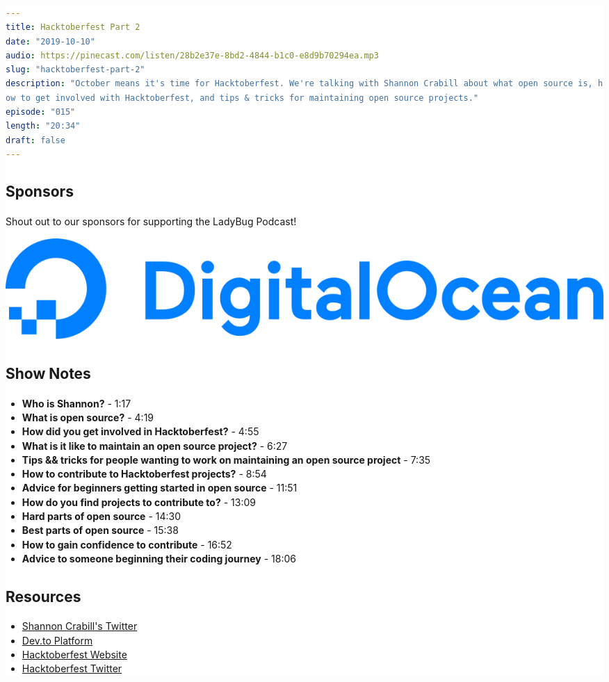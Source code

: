 ```yaml
---
title: Hacktoberfest Part 2
date: "2019-10-10"
audio: https://pinecast.com/listen/28b2e37e-8bd2-4844-b1c0-e8d9b70294ea.mp3
slug: "hacktoberfest-part-2"
description: "October means it's time for Hacktoberfest. We're talking with Shannon Crabill about what open source is, how to get involved with Hacktoberfest, and tips & tricks for maintaining open source projects."
episode: "015"
length: "20:34"
draft: false
---
```


## Sponsors

Shout out to our sponsors for supporting the LadyBug Podcast!

<p><a class="image-link" target="_blank" href="https://do.co/ladybug">
<img src="../../assets/digitalocean.svg" alt="Digital Ocean Website">
</a>
</p>

## Show Notes

- **Who is Shannon?** - 1:17
- **What is open source?** - 4:19
- **How did you get involved in Hacktoberfest?** - 4:55
- **What is it like to maintain an open source project?** - 6:27
- **Tips && tricks for people wanting to work on maintaining an open source project** - 7:35
- **How to contribute to Hacktoberfest projects?** - 8:54
- **Advice for beginners getting started in open source** - 11:51
- **How do you find projects to contribute to?** - 13:09
- **Hard parts of open source** - 14:30
- **Best parts of open source** - 15:38
- **How to gain confidence to contribute** - 16:52
- **Advice to someone beginning their coding journey** - 18:06

## Resources

- [Shannon Crabill's Twitter](https://twitter.com/shannon_crabill)
- [Dev.to Platform](https://dev.to/)
- [Hacktoberfest Website](https://hacktoberfest.digitalocean.com/)
- [Hacktoberfest Twitter](https://twitter.com/hacktoberfest?ref_src=twsrc%5Egoogle%7Ctwcamp%5Eserp%7Ctwgr%5Eauthor)
